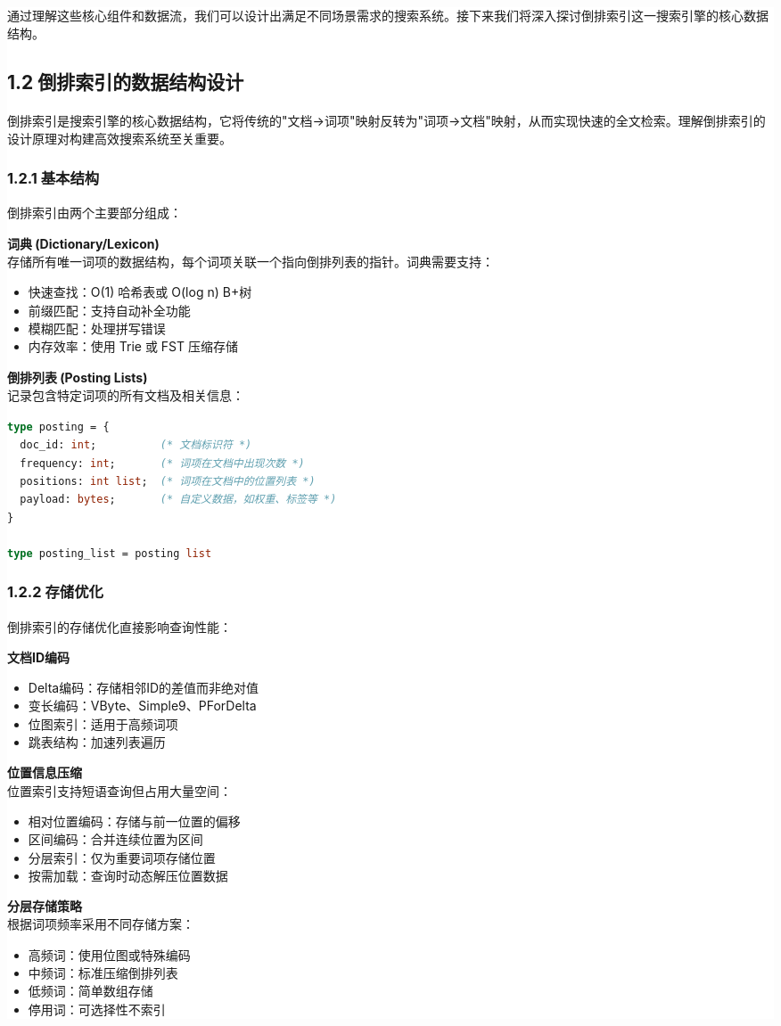 通过理解这些核心组件和数据流，我们可以设计出满足不同场景需求的搜索系统。接下来我们将深入探讨倒排索引这一搜索引擎的核心数据结构。

## 1.2 倒排索引的数据结构设计

倒排索引是搜索引擎的核心数据结构，它将传统的"文档→词项"映射反转为"词项→文档"映射，从而实现快速的全文检索。理解倒排索引的设计原理对构建高效搜索系统至关重要。

### 1.2.1 基本结构

倒排索引由两个主要部分组成：

**词典 (Dictionary/Lexicon)**  
存储所有唯一词项的数据结构，每个词项关联一个指向倒排列表的指针。词典需要支持：
- 快速查找：O(1) 哈希表或 O(log n) B+树
- 前缀匹配：支持自动补全功能
- 模糊匹配：处理拼写错误
- 内存效率：使用 Trie 或 FST 压缩存储

**倒排列表 (Posting Lists)**  
记录包含特定词项的所有文档及相关信息：
```ocaml
type posting = {
  doc_id: int;          (* 文档标识符 *)
  frequency: int;       (* 词项在文档中出现次数 *)
  positions: int list;  (* 词项在文档中的位置列表 *)
  payload: bytes;       (* 自定义数据，如权重、标签等 *)
}

type posting_list = posting list
```

### 1.2.2 存储优化

倒排索引的存储优化直接影响查询性能：

**文档ID编码**  
- Delta编码：存储相邻ID的差值而非绝对值
- 变长编码：VByte、Simple9、PForDelta
- 位图索引：适用于高频词项
- 跳表结构：加速列表遍历

**位置信息压缩**  
位置索引支持短语查询但占用大量空间：
- 相对位置编码：存储与前一位置的偏移
- 区间编码：合并连续位置为区间
- 分层索引：仅为重要词项存储位置
- 按需加载：查询时动态解压位置数据

**分层存储策略**  
根据词项频率采用不同存储方案：
- 高频词：使用位图或特殊编码
- 中频词：标准压缩倒排列表
- 低频词：简单数组存储
- 停用词：可选择性不索引
